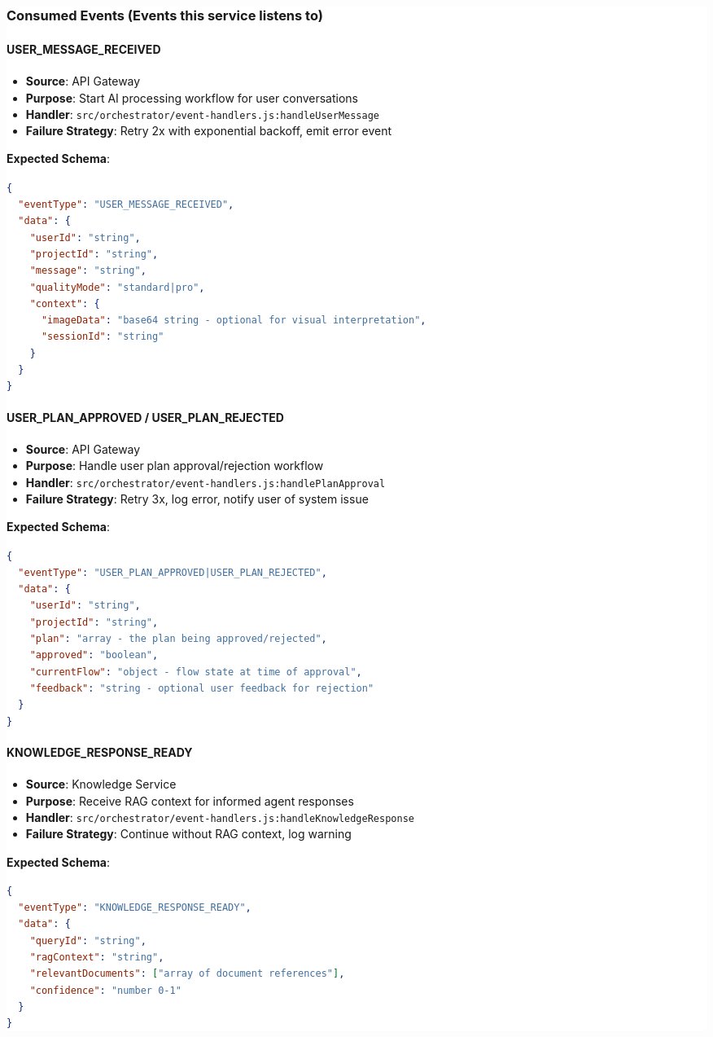 ### **Consumed Events (Events this service listens to)**

#### **USER_MESSAGE_RECEIVED**
- **Source**: API Gateway
- **Purpose**: Start AI processing workflow for user conversations
- **Handler**: `src/orchestrator/event-handlers.js:handleUserMessage`
- **Failure Strategy**: Retry 2x with exponential backoff, emit error event

**Expected Schema**:
```json
{
  "eventType": "USER_MESSAGE_RECEIVED",
  "data": {
    "userId": "string",
    "projectId": "string",
    "message": "string",
    "qualityMode": "standard|pro",
    "context": {
      "imageData": "base64 string - optional for visual interpretation",
      "sessionId": "string"
    }
  }
}
```

#### **USER_PLAN_APPROVED / USER_PLAN_REJECTED**
- **Source**: API Gateway
- **Purpose**: Handle user plan approval/rejection workflow
- **Handler**: `src/orchestrator/event-handlers.js:handlePlanApproval`
- **Failure Strategy**: Retry 3x, log error, notify user of system issue

**Expected Schema**:
```json
{
  "eventType": "USER_PLAN_APPROVED|USER_PLAN_REJECTED",
  "data": {
    "userId": "string",
    "projectId": "string",
    "plan": "array - the plan being approved/rejected",
    "approved": "boolean",
    "currentFlow": "object - flow state at time of approval",
    "feedback": "string - optional user feedback for rejection"
  }
}
```

#### **KNOWLEDGE_RESPONSE_READY**
- **Source**: Knowledge Service
- **Purpose**: Receive RAG context for informed agent responses
- **Handler**: `src/orchestrator/event-handlers.js:handleKnowledgeResponse`
- **Failure Strategy**: Continue without RAG context, log warning

**Expected Schema**:
```json
{
  "eventType": "KNOWLEDGE_RESPONSE_READY",
  "data": {
    "queryId": "string",
    "ragContext": "string",
    "relevantDocuments": ["array of document references"],
    "confidence": "number 0-1"
  }
}
```

